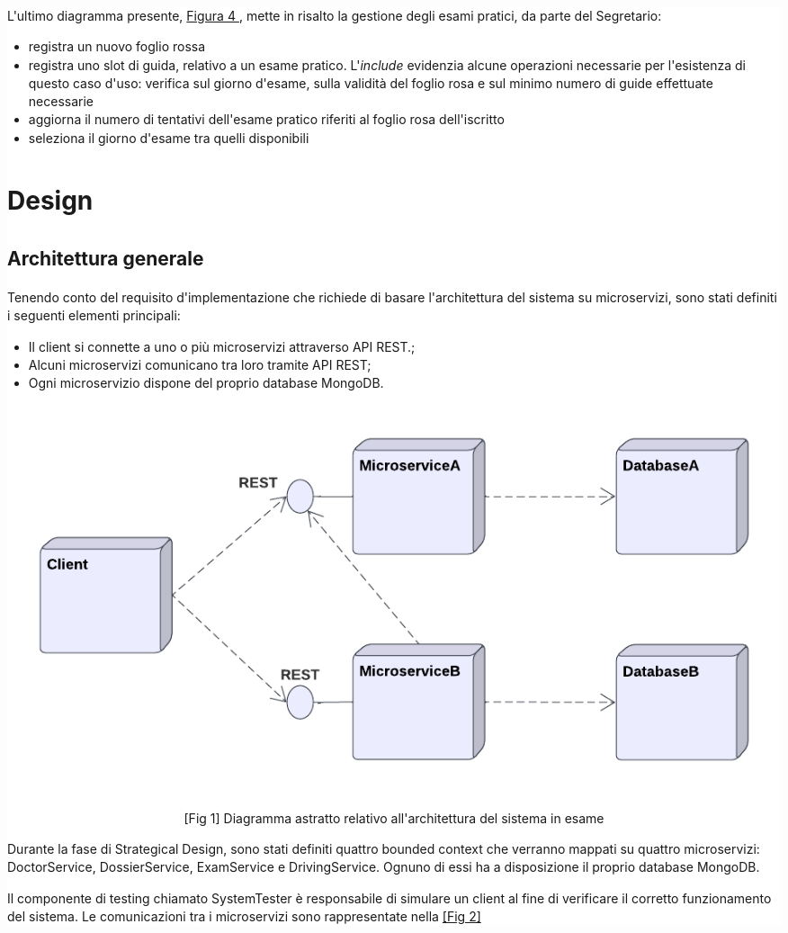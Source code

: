 L'ultimo diagramma presente, <a href="#fig4"> Figura 4 </a>, mette in risalto la gestione degli esami pratici, da parte del Segretario:
- registra un nuovo foglio rossa
- registra uno slot di guida, relativo a un esame pratico. L'*include* evidenzia alcune operazioni necessarie per l'esistenza di questo caso d'uso: verifica sul giorno d'esame, sulla validità del foglio rosa e sul minimo numero di guide effettuate necessarie
- aggiorna il numero di tentativi dell'esame pratico riferiti al foglio rosa dell'iscritto
- seleziona il giorno d'esame tra quelli disponibili



# Design
## Architettura generale
Tenendo conto del requisito d'implementazione che richiede di basare l'architettura del sistema su microservizi, sono stati definiti i seguenti elementi principali:
- Il client si connette a uno o più microservizi attraverso API REST.;
- Alcuni microservizi comunicano tra loro tramite API REST;
- Ogni microservizio dispone del proprio database MongoDB.

![Alt text](<img/componentsDiagram.png>)

<p align="center">[Fig 1] Diagramma astratto relativo all'architettura del sistema in esame</p>

Durante la fase di Strategical Design, sono stati definiti quattro bounded context che verranno mappati su quattro microservizi: DoctorService, DossierService, ExamService e DrivingService. Ognuno di essi ha a disposizione il proprio database MongoDB.

Il componente di testing chiamato SystemTester è responsabile di simulare un client al fine di verificare il corretto funzionamento del sistema. Le comunicazioni tra i microservizi sono rappresentate nella  <a href="#deploymentImpl">[Fig 2]</a>
